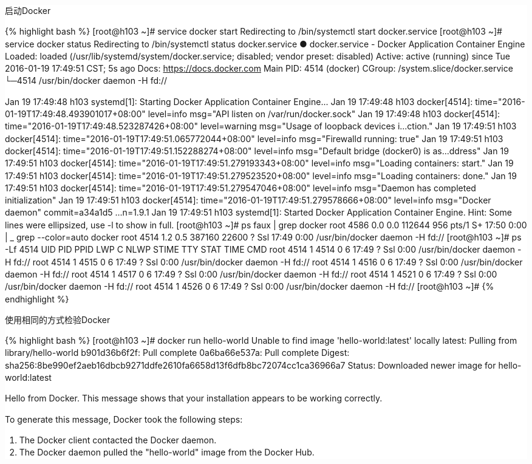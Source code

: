 启动Docker

{% highlight bash %}
[root@h103 ~]# service docker start
Redirecting to /bin/systemctl start  docker.service
[root@h103 ~]# service docker status
Redirecting to /bin/systemctl status  docker.service
● docker.service - Docker Application Container Engine
   Loaded: loaded (/usr/lib/systemd/system/docker.service; disabled; vendor preset: disabled)
   Active: active (running) since Tue 2016-01-19 17:49:51 CST; 5s ago
     Docs: https://docs.docker.com
 Main PID: 4514 (docker)
   CGroup: /system.slice/docker.service
           └─4514 /usr/bin/docker daemon -H fd://

Jan 19 17:49:48 h103 systemd[1]: Starting Docker Application Container Engine...
Jan 19 17:49:48 h103 docker[4514]: time="2016-01-19T17:49:48.493901017+08:00" level=info msg="API listen on /var/run/docker.sock"
Jan 19 17:49:48 h103 docker[4514]: time="2016-01-19T17:49:48.523287426+08:00" level=warning msg="Usage of loopback devices i...ction."
Jan 19 17:49:51 h103 docker[4514]: time="2016-01-19T17:49:51.065772044+08:00" level=info msg="Firewalld running: true"
Jan 19 17:49:51 h103 docker[4514]: time="2016-01-19T17:49:51.152288274+08:00" level=info msg="Default bridge (docker0) is as...ddress"
Jan 19 17:49:51 h103 docker[4514]: time="2016-01-19T17:49:51.279193343+08:00" level=info msg="Loading containers: start."
Jan 19 17:49:51 h103 docker[4514]: time="2016-01-19T17:49:51.279523520+08:00" level=info msg="Loading containers: done."
Jan 19 17:49:51 h103 docker[4514]: time="2016-01-19T17:49:51.279547046+08:00" level=info msg="Daemon has completed initialization"
Jan 19 17:49:51 h103 docker[4514]: time="2016-01-19T17:49:51.279578666+08:00" level=info msg="Docker daemon" commit=a34a1d5 ...n=1.9.1
Jan 19 17:49:51 h103 systemd[1]: Started Docker Application Container Engine.
Hint: Some lines were ellipsized, use -l to show in full.
[root@h103 ~]# ps faux | grep docker 
root      4586  0.0  0.0 112644   956 pts/1    S+   17:50   0:00  |       \_ grep --color=auto docker
root      4514  1.2  0.5 387160 22600 ?        Ssl  17:49   0:00 /usr/bin/docker daemon -H fd://
[root@h103 ~]# ps -Lf 4514
UID        PID  PPID   LWP  C NLWP STIME TTY      STAT   TIME CMD
root      4514     1  4514  0    6 17:49 ?        Ssl    0:00 /usr/bin/docker daemon -H fd://
root      4514     1  4515  0    6 17:49 ?        Ssl    0:00 /usr/bin/docker daemon -H fd://
root      4514     1  4516  0    6 17:49 ?        Ssl    0:00 /usr/bin/docker daemon -H fd://
root      4514     1  4517  0    6 17:49 ?        Ssl    0:00 /usr/bin/docker daemon -H fd://
root      4514     1  4521  0    6 17:49 ?        Ssl    0:00 /usr/bin/docker daemon -H fd://
root      4514     1  4526  0    6 17:49 ?        Ssl    0:00 /usr/bin/docker daemon -H fd://
[root@h103 ~]# 
{% endhighlight %}

使用相同的方式检验Docker

{% highlight bash %}
[root@h103 ~]# docker run hello-world
Unable to find image 'hello-world:latest' locally
latest: Pulling from library/hello-world
b901d36b6f2f: Pull complete 
0a6ba66e537a: Pull complete 
Digest: sha256:8be990ef2aeb16dbcb9271ddfe2610fa6658d13f6dfb8bc72074cc1ca36966a7
Status: Downloaded newer image for hello-world:latest

Hello from Docker.
This message shows that your installation appears to be working correctly.

To generate this message, Docker took the following steps:
 1. The Docker client contacted the Docker daemon.
 2. The Docker daemon pulled the "hello-world" image from the Docker Hub.